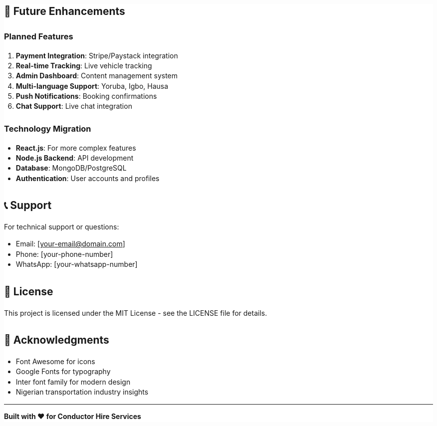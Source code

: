 ## 🔄 Future Enhancements

### Planned Features
1. **Payment Integration**: Stripe/Paystack integration
2. **Real-time Tracking**: Live vehicle tracking
3. **Admin Dashboard**: Content management system
4. **Multi-language Support**: Yoruba, Igbo, Hausa
5. **Push Notifications**: Booking confirmations
6. **Chat Support**: Live chat integration

### Technology Migration
- **React.js**: For more complex features
- **Node.js Backend**: API development
- **Database**: MongoDB/PostgreSQL
- **Authentication**: User accounts and profiles

## 📞 Support

For technical support or questions:
- Email: [your-email@domain.com]
- Phone: [your-phone-number]
- WhatsApp: [your-whatsapp-number]

## 📄 License

This project is licensed under the MIT License - see the LICENSE file for details.

## 🙏 Acknowledgments

- Font Awesome for icons
- Google Fonts for typography
- Inter font family for modern design
- Nigerian transportation industry insights

---

**Built with ❤️ for Conductor Hire Services** 
